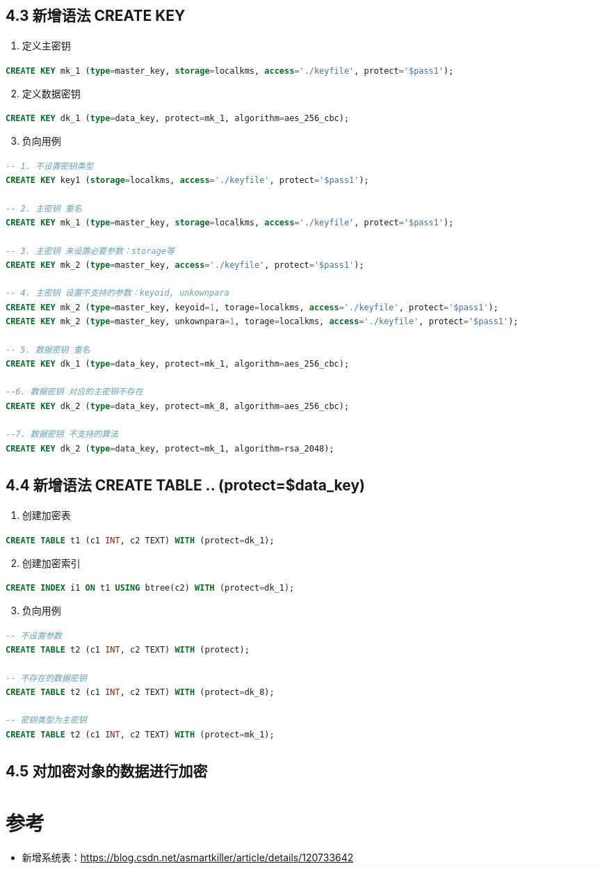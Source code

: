 ## 4.3 新增语法 CREATE KEY
1. 定义主密钥
```sql
CREATE KEY mk_1 (type=master_key, storage=localkms, access='./keyfile', protect='$pass1');
```
2. 定义数据密钥
```sql
CREATE KEY dk_1 (type=data_key, protect=mk_1, algorithm=aes_256_cbc);
```
3. 负向用例
```sql
-- 1. 不设置密钥类型
CREATE KEY key1 (storage=localkms, access='./keyfile', protect='$pass1');

-- 2. 主密钥 重名
CREATE KEY mk_1 (type=master_key, storage=localkms, access='./keyfile', protect='$pass1');

-- 3. 主密钥 未设置必要参数：storage等
CREATE KEY mk_2 (type=master_key, access='./keyfile', protect='$pass1');

-- 4. 主密钥 设置不支持的参数：keyoid, unkownpara
CREATE KEY mk_2 (type=master_key, keyoid=1, torage=localkms, access='./keyfile', protect='$pass1');
CREATE KEY mk_2 (type=master_key, unkownpara=1, torage=localkms, access='./keyfile', protect='$pass1');

-- 5. 数据密钥 重名
CREATE KEY dk_1 (type=data_key, protect=mk_1, algorithm=aes_256_cbc);

--6. 数据密钥 对应的主密钥不存在
CREATE KEY dk_2 (type=data_key, protect=mk_8, algorithm=aes_256_cbc);

--7. 数据密钥 不支持的算法
CREATE KEY dk_2 (type=data_key, protect=mk_1, algorithm=rsa_2048);
```

## 4.4 新增语法 CREATE TABLE .. (protect=$data_key)
1. 创建加密表
```sql
CREATE TABLE t1 (c1 INT, c2 TEXT) WITH (protect=dk_1);
```
2. 创建加密索引
```sql
CREATE INDEX i1 ON t1 USING btree(c2) WITH (protect=dk_1);
```

3. 负向用例
```sql
-- 不设置参数
CREATE TABLE t2 (c1 INT, c2 TEXT) WITH (protect);

-- 不存在的数据密钥
CREATE TABLE t2 (c1 INT, c2 TEXT) WITH (protect=dk_8);

-- 密钥类型为主密钥
CREATE TABLE t2 (c1 INT, c2 TEXT) WITH (protect=mk_1);
```

## 4.5 对加密对象的数据进行加密


# 参考
- 新增系统表：https://blog.csdn.net/asmartkiller/article/details/120733642
